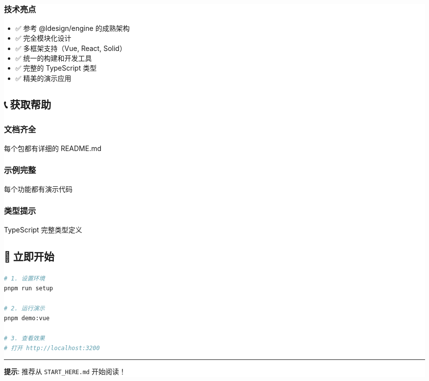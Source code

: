 ### 技术亮点

- ✅ 参考 @ldesign/engine 的成熟架构
- ✅ 完全模块化设计
- ✅ 多框架支持（Vue, React, Solid）
- ✅ 统一的构建和开发工具
- ✅ 完整的 TypeScript 类型
- ✅ 精美的演示应用

## 📞 获取帮助

### 文档齐全
每个包都有详细的 README.md

### 示例完整
每个功能都有演示代码

### 类型提示
TypeScript 完整类型定义

## 🎉 立即开始

```bash
# 1. 设置环境
pnpm run setup

# 2. 运行演示
pnpm demo:vue

# 3. 查看效果
# 打开 http://localhost:3200
```

---

**提示**: 推荐从 `START_HERE.md` 开始阅读！

